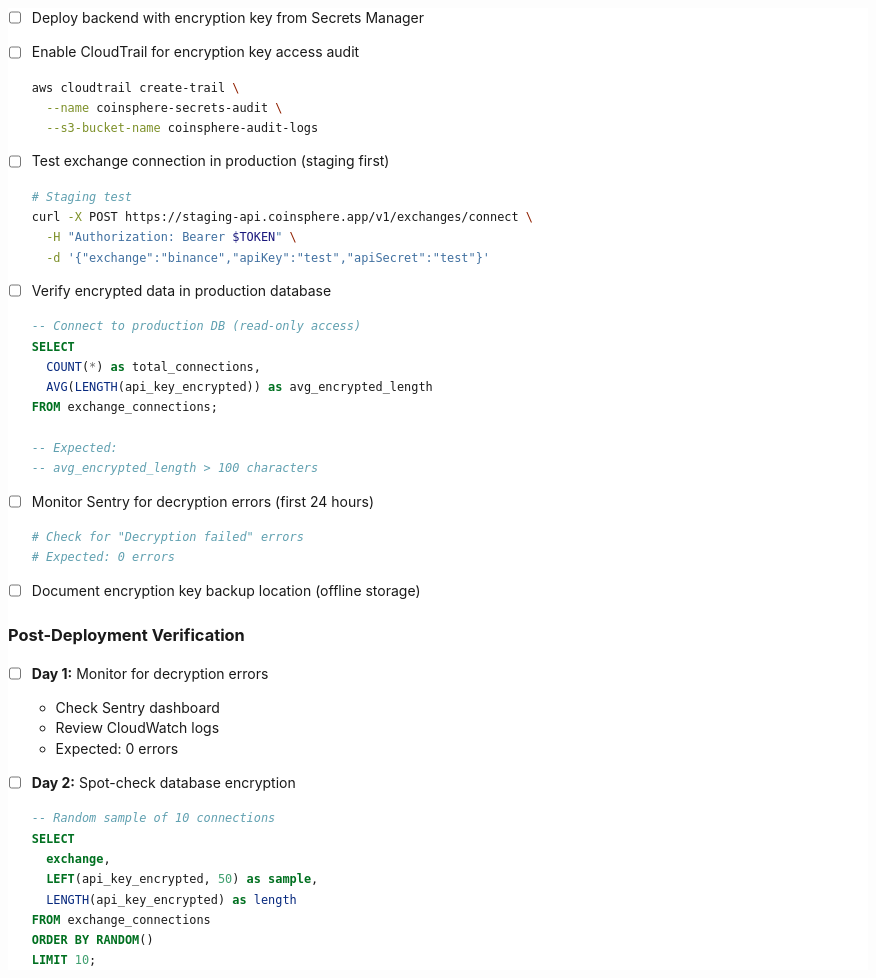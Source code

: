 - [ ] Deploy backend with encryption key from Secrets Manager

- [ ] Enable CloudTrail for encryption key access audit
  ```bash
  aws cloudtrail create-trail \
    --name coinsphere-secrets-audit \
    --s3-bucket-name coinsphere-audit-logs
  ```

- [ ] Test exchange connection in production (staging first)
  ```bash
  # Staging test
  curl -X POST https://staging-api.coinsphere.app/v1/exchanges/connect \
    -H "Authorization: Bearer $TOKEN" \
    -d '{"exchange":"binance","apiKey":"test","apiSecret":"test"}'
  ```

- [ ] Verify encrypted data in production database
  ```sql
  -- Connect to production DB (read-only access)
  SELECT
    COUNT(*) as total_connections,
    AVG(LENGTH(api_key_encrypted)) as avg_encrypted_length
  FROM exchange_connections;

  -- Expected:
  -- avg_encrypted_length > 100 characters
  ```

- [ ] Monitor Sentry for decryption errors (first 24 hours)
  ```bash
  # Check for "Decryption failed" errors
  # Expected: 0 errors
  ```

- [ ] Document encryption key backup location (offline storage)

### Post-Deployment Verification

- [ ] **Day 1:** Monitor for decryption errors
  - Check Sentry dashboard
  - Review CloudWatch logs
  - Expected: 0 errors

- [ ] **Day 2:** Spot-check database encryption
  ```sql
  -- Random sample of 10 connections
  SELECT
    exchange,
    LEFT(api_key_encrypted, 50) as sample,
    LENGTH(api_key_encrypted) as length
  FROM exchange_connections
  ORDER BY RANDOM()
  LIMIT 10;
  ```

